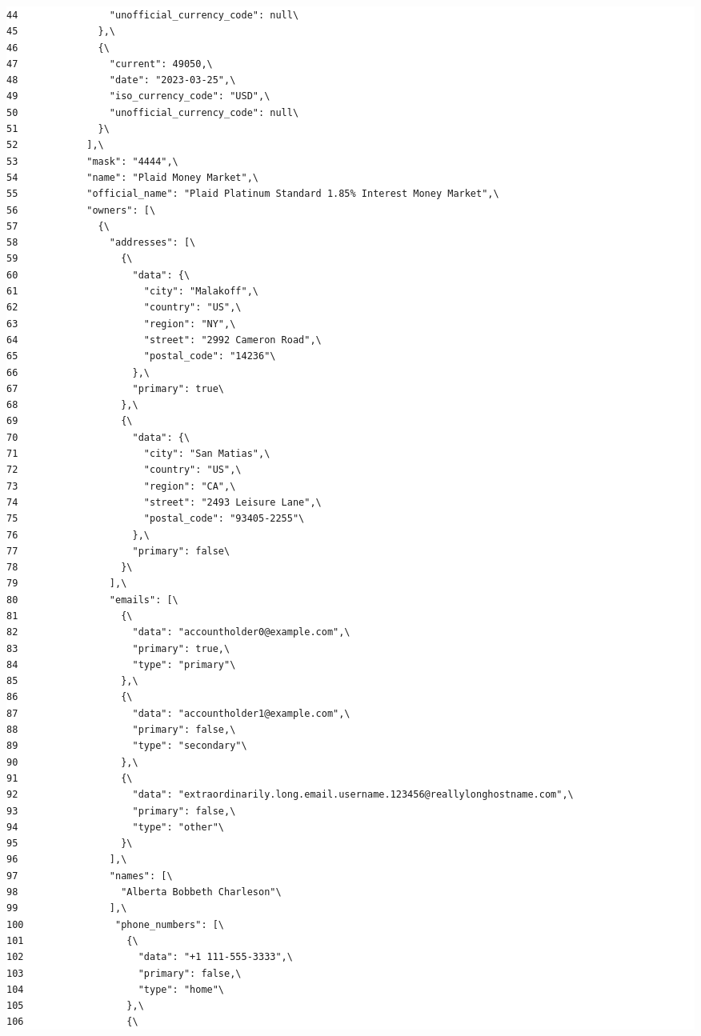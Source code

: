 ```CodeBlock-module_code__18Tbe
44                "unofficial_currency_code": null\
45              },\
46              {\
47                "current": 49050,\
48                "date": "2023-03-25",\
49                "iso_currency_code": "USD",\
50                "unofficial_currency_code": null\
51              }\
52            ],\
53            "mask": "4444",\
54            "name": "Plaid Money Market",\
55            "official_name": "Plaid Platinum Standard 1.85% Interest Money Market",\
56            "owners": [\
57              {\
58                "addresses": [\
59                  {\
60                    "data": {\
61                      "city": "Malakoff",\
62                      "country": "US",\
63                      "region": "NY",\
64                      "street": "2992 Cameron Road",\
65                      "postal_code": "14236"\
66                    },\
67                    "primary": true\
68                  },\
69                  {\
70                    "data": {\
71                      "city": "San Matias",\
72                      "country": "US",\
73                      "region": "CA",\
74                      "street": "2493 Leisure Lane",\
75                      "postal_code": "93405-2255"\
76                    },\
77                    "primary": false\
78                  }\
79                ],\
80                "emails": [\
81                  {\
82                    "data": "accountholder0@example.com",\
83                    "primary": true,\
84                    "type": "primary"\
85                  },\
86                  {\
87                    "data": "accountholder1@example.com",\
88                    "primary": false,\
89                    "type": "secondary"\
90                  },\
91                  {\
92                    "data": "extraordinarily.long.email.username.123456@reallylonghostname.com",\
93                    "primary": false,\
94                    "type": "other"\
95                  }\
96                ],\
97                "names": [\
98                  "Alberta Bobbeth Charleson"\
99                ],\
100                "phone_numbers": [\
101                  {\
102                    "data": "+1 111-555-3333",\
103                    "primary": false,\
104                    "type": "home"\
105                  },\
106                  {\
```
